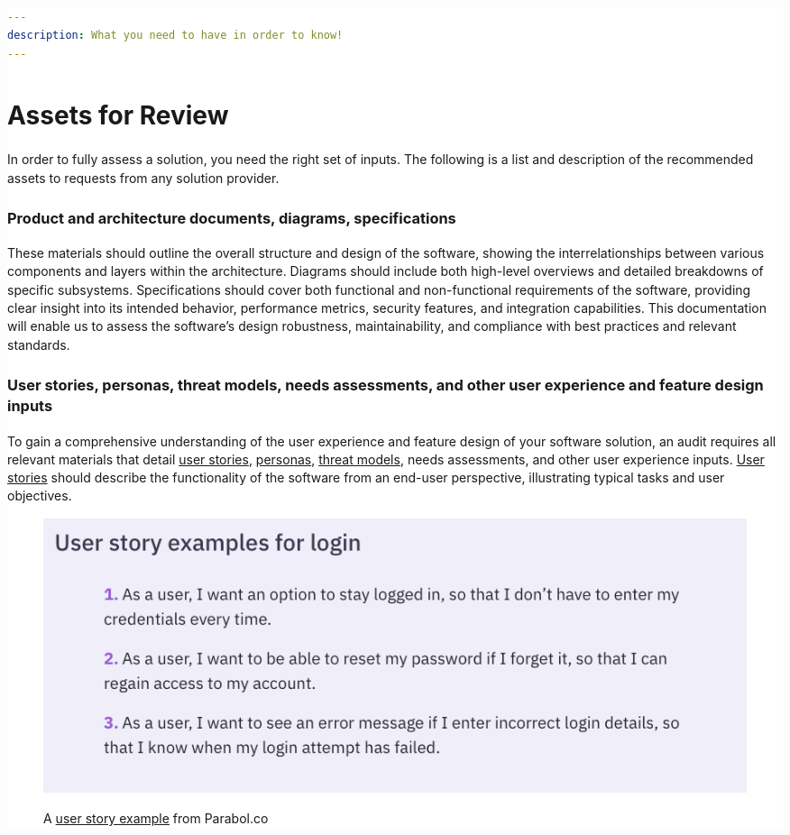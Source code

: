 ```yaml
---
description: What you need to have in order to know!
---
```


# Assets for Review

In order to fully assess a solution, you need the right set of inputs. The following is a list and description of the recommended assets to requests from any solution provider.

### **Product and architecture documents, diagrams, specifications**

These materials should outline the overall structure and design of the software, showing the interrelationships between various components and layers within the architecture. Diagrams should include both high-level overviews and detailed breakdowns of specific subsystems. Specifications should cover both functional and non-functional requirements of the software, providing clear insight into its intended behavior, performance metrics, security features, and integration capabilities. This documentation will enable us to assess the software’s design robustness, maintainability, and compliance with best practices and relevant standards.

### **User stories, personas, threat models, needs assessments, and other user experience and feature design inputs**

To gain a comprehensive understanding of the user experience and feature design of your software solution, an audit requires all relevant materials that detail [user stories](https://www.atlassian.com/agile/project-management/user-stories), [personas](https://www.interaction-design.org/literature/topics/personas), [threat models](../../threat-and-risk-assessment.md), needs assessments, and other user experience inputs. [User stories](https://www.atlassian.com/agile/project-management/user-stories) should describe the functionality of the software from an end-user perspective, illustrating typical tasks and user objectives.

<figure><img src="../../../.gitbook/assets/userstoryexample.png" alt="" width="100%"><figcaption><p>A <a href="https://www.parabol.co/blog/user-story-examples/">user story example</a> from Parabol.co</p></figcaption></figure>
